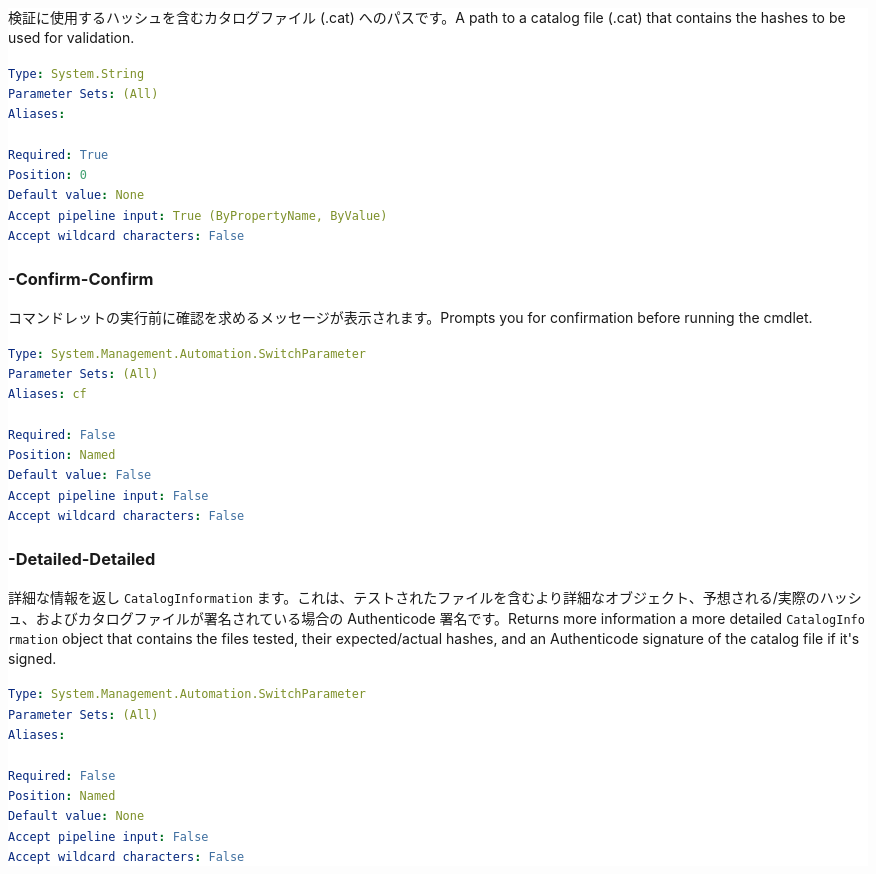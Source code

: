 <span data-ttu-id="a3a94-119">検証に使用するハッシュを含むカタログファイル (.cat) へのパスです。</span><span class="sxs-lookup"><span data-stu-id="a3a94-119">A path to a catalog file (.cat) that contains the hashes to be used for validation.</span></span>

```yaml
Type: System.String
Parameter Sets: (All)
Aliases:

Required: True
Position: 0
Default value: None
Accept pipeline input: True (ByPropertyName, ByValue)
Accept wildcard characters: False
```

### <span data-ttu-id="a3a94-120">-Confirm</span><span class="sxs-lookup"><span data-stu-id="a3a94-120">-Confirm</span></span>

<span data-ttu-id="a3a94-121">コマンドレットの実行前に確認を求めるメッセージが表示されます。</span><span class="sxs-lookup"><span data-stu-id="a3a94-121">Prompts you for confirmation before running the cmdlet.</span></span>

```yaml
Type: System.Management.Automation.SwitchParameter
Parameter Sets: (All)
Aliases: cf

Required: False
Position: Named
Default value: False
Accept pipeline input: False
Accept wildcard characters: False
```

### <span data-ttu-id="a3a94-122">-Detailed</span><span class="sxs-lookup"><span data-stu-id="a3a94-122">-Detailed</span></span>

<span data-ttu-id="a3a94-123">詳細な情報を返し `CatalogInformation` ます。これは、テストされたファイルを含むより詳細なオブジェクト、予想される/実際のハッシュ、およびカタログファイルが署名されている場合の Authenticode 署名です。</span><span class="sxs-lookup"><span data-stu-id="a3a94-123">Returns more information a more detailed `CatalogInformation` object that contains the files tested, their expected/actual hashes, and an Authenticode signature of the catalog file if it's signed.</span></span>

```yaml
Type: System.Management.Automation.SwitchParameter
Parameter Sets: (All)
Aliases:

Required: False
Position: Named
Default value: None
Accept pipeline input: False
Accept wildcard characters: False
```

